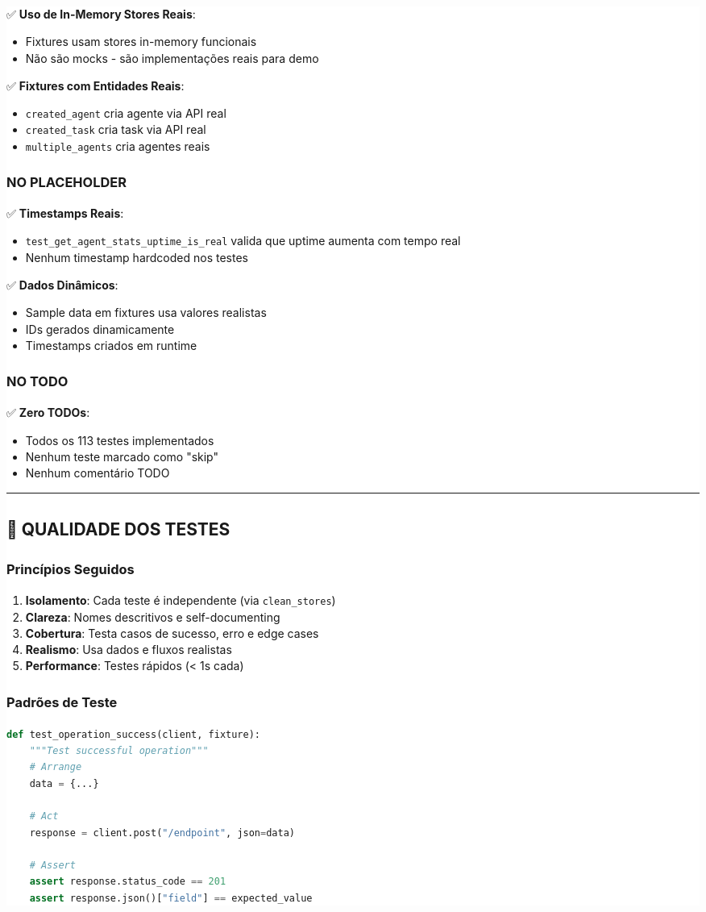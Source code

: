 ✅ **Uso de In-Memory Stores Reais**:
- Fixtures usam stores in-memory funcionais
- Não são mocks - são implementações reais para demo

✅ **Fixtures com Entidades Reais**:
- `created_agent` cria agente via API real
- `created_task` cria task via API real
- `multiple_agents` cria agentes reais

### NO PLACEHOLDER

✅ **Timestamps Reais**:
- `test_get_agent_stats_uptime_is_real` valida que uptime aumenta com tempo real
- Nenhum timestamp hardcoded nos testes

✅ **Dados Dinâmicos**:
- Sample data em fixtures usa valores realistas
- IDs gerados dinamicamente
- Timestamps criados em runtime

### NO TODO

✅ **Zero TODOs**:
- Todos os 113 testes implementados
- Nenhum teste marcado como "skip"
- Nenhum comentário TODO

---

## 🎯 QUALIDADE DOS TESTES

### Princípios Seguidos

1. **Isolamento**: Cada teste é independente (via `clean_stores`)
2. **Clareza**: Nomes descritivos e self-documenting
3. **Cobertura**: Testa casos de sucesso, erro e edge cases
4. **Realismo**: Usa dados e fluxos realistas
5. **Performance**: Testes rápidos (< 1s cada)

### Padrões de Teste

```python
def test_operation_success(client, fixture):
    """Test successful operation"""
    # Arrange
    data = {...}

    # Act
    response = client.post("/endpoint", json=data)

    # Assert
    assert response.status_code == 201
    assert response.json()["field"] == expected_value
```
